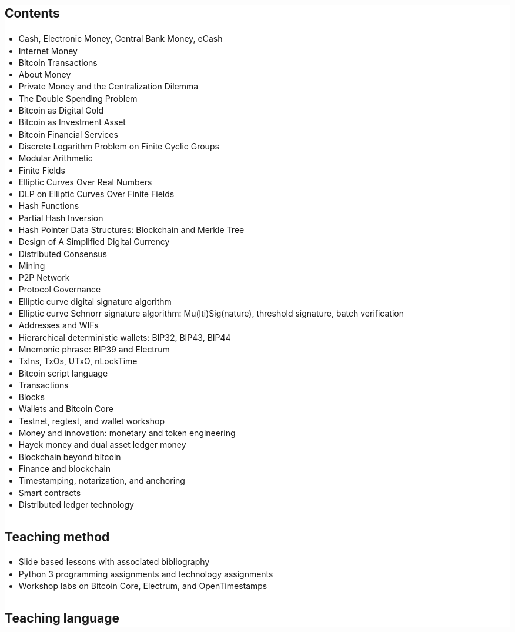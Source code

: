 ## Contents

* Cash, Electronic Money, Central Bank Money, eCash
* Internet Money
* Bitcoin Transactions
* About Money
* Private Money and the Centralization Dilemma
* The Double Spending Problem
* Bitcoin as Digital Gold
* Bitcoin as Investment Asset
* Bitcoin Financial Services
* Discrete Logarithm Problem on Finite Cyclic Groups
* Modular Arithmetic
* Finite Fields
* Elliptic Curves Over Real Numbers
* DLP on Elliptic Curves Over Finite Fields
* Hash Functions
* Partial Hash Inversion
* Hash Pointer Data Structures: Blockchain and Merkle Tree
* Design of A Simplified Digital Currency
* Distributed Consensus
* Mining
* P2P Network
* Protocol Governance
* Elliptic curve digital signature algorithm
* Elliptic curve Schnorr signature algorithm: Mu(lti)Sig(nature),
  threshold signature, batch verification
* Addresses and WIFs
* Hierarchical deterministic wallets: BIP32, BIP43, BIP44
* Mnemonic phrase: BIP39 and Electrum
* TxIns, TxOs, UTxO, nLockTime
* Bitcoin script language
* Transactions
* Blocks
* Wallets and Bitcoin Core
* Testnet, regtest, and wallet workshop
* Money and innovation: monetary and token engineering
* Hayek money and dual asset ledger money
* Blockchain beyond bitcoin
* Finance and blockchain
* Timestamping, notarization, and anchoring
* Smart contracts
* Distributed ledger technology

## Teaching method

* Slide based lessons with associated bibliography
* Python 3 programming assignments and technology assignments
* Workshop labs on Bitcoin Core, Electrum, and OpenTimestamps

## Teaching language
